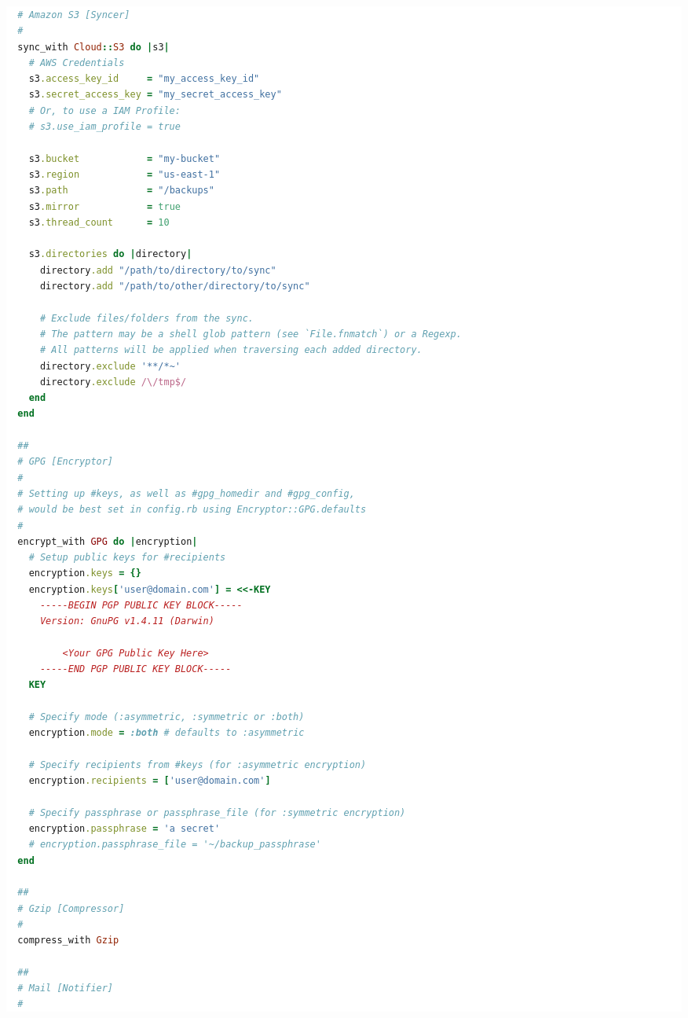 ```rb
  # Amazon S3 [Syncer]
  #
  sync_with Cloud::S3 do |s3|
    # AWS Credentials
    s3.access_key_id     = "my_access_key_id"
    s3.secret_access_key = "my_secret_access_key"
    # Or, to use a IAM Profile:
    # s3.use_iam_profile = true

    s3.bucket            = "my-bucket"
    s3.region            = "us-east-1"
    s3.path              = "/backups"
    s3.mirror            = true
    s3.thread_count      = 10

    s3.directories do |directory|
      directory.add "/path/to/directory/to/sync"
      directory.add "/path/to/other/directory/to/sync"

      # Exclude files/folders from the sync.
      # The pattern may be a shell glob pattern (see `File.fnmatch`) or a Regexp.
      # All patterns will be applied when traversing each added directory.
      directory.exclude '**/*~'
      directory.exclude /\/tmp$/
    end
  end

  ##
  # GPG [Encryptor]
  #
  # Setting up #keys, as well as #gpg_homedir and #gpg_config,
  # would be best set in config.rb using Encryptor::GPG.defaults
  #
  encrypt_with GPG do |encryption|
    # Setup public keys for #recipients
    encryption.keys = {}
    encryption.keys['user@domain.com'] = <<-KEY
      -----BEGIN PGP PUBLIC KEY BLOCK-----
      Version: GnuPG v1.4.11 (Darwin)

          <Your GPG Public Key Here>
      -----END PGP PUBLIC KEY BLOCK-----
    KEY

    # Specify mode (:asymmetric, :symmetric or :both)
    encryption.mode = :both # defaults to :asymmetric

    # Specify recipients from #keys (for :asymmetric encryption)
    encryption.recipients = ['user@domain.com']

    # Specify passphrase or passphrase_file (for :symmetric encryption)
    encryption.passphrase = 'a secret'
    # encryption.passphrase_file = '~/backup_passphrase'
  end

  ##
  # Gzip [Compressor]
  #
  compress_with Gzip

  ##
  # Mail [Notifier]
  #
```